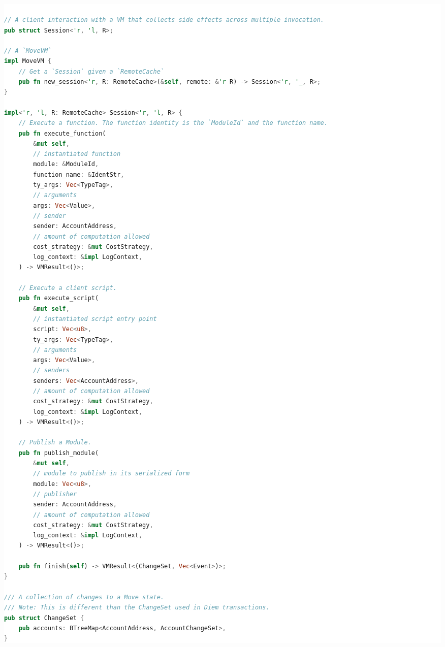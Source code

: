 ```rust

// A client interaction with a VM that collects side effects across multiple invocation.
pub struct Session<'r, 'l, R>;

// A `MoveVM`
impl MoveVM {
    // Get a `Session` given a `RemoteCache`
    pub fn new_session<'r, R: RemoteCache>(&self, remote: &'r R) -> Session<'r, '_, R>;
}

impl<'r, 'l, R: RemoteCache> Session<'r, 'l, R> {
    // Execute a function. The function identity is the `ModuleId` and the function name.
    pub fn execute_function(
        &mut self,
        // instantiated function
        module: &ModuleId,
        function_name: &IdentStr,
        ty_args: Vec<TypeTag>,
        // arguments
        args: Vec<Value>,
        // sender
        sender: AccountAddress,
        // amount of computation allowed
        cost_strategy: &mut CostStrategy,
        log_context: &impl LogContext,
    ) -> VMResult<()>;

    // Execute a client script.
    pub fn execute_script(
        &mut self,
        // instantiated script entry point
        script: Vec<u8>,
        ty_args: Vec<TypeTag>,
        // arguments
        args: Vec<Value>,
        // senders
        senders: Vec<AccountAddress>,
        // amount of computation allowed
        cost_strategy: &mut CostStrategy,
        log_context: &impl LogContext,
    ) -> VMResult<()>;

    // Publish a Module.
    pub fn publish_module(
        &mut self,
        // module to publish in its serialized form
        module: Vec<u8>,
        // publisher
        sender: AccountAddress,
        // amount of computation allowed
        cost_strategy: &mut CostStrategy,
        log_context: &impl LogContext,
    ) -> VMResult<()>;

    pub fn finish(self) -> VMResult<(ChangeSet, Vec<Event>)>;
}

/// A collection of changes to a Move state.
/// Note: This is different than the ChangeSet used in Diem transactions.
pub struct ChangeSet {
    pub accounts: BTreeMap<AccountAddress, AccountChangeSet>,
}

```